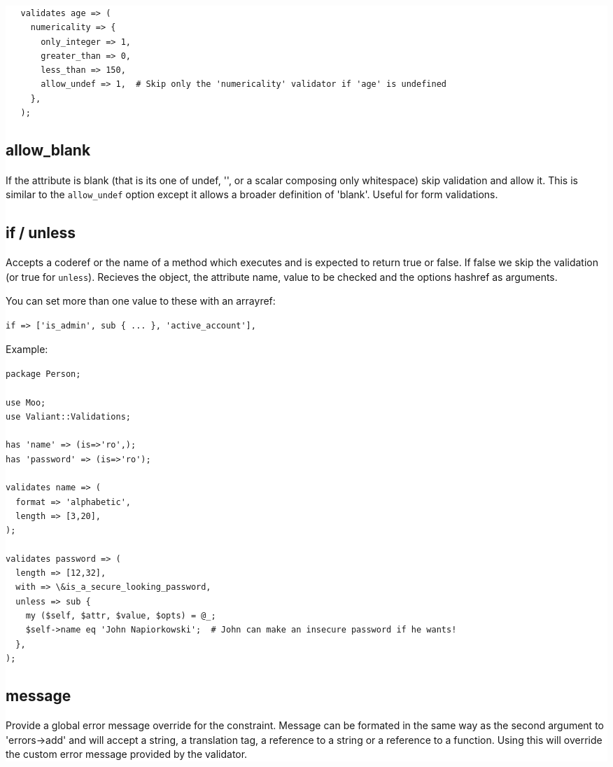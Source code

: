        validates age => (
         numericality => {
           only_integer => 1,
           greater_than => 0,
           less_than => 150,
           allow_undef => 1,  # Skip only the 'numericality' validator if 'age' is undefined
         },
       );
    

## allow\_blank

If the attribute is blank (that is its one of undef, '', or a scalar composing only
whitespace) skip validation and allow it.  This is similar to the `allow_undef` option
except it allows a broader definition of 'blank'.  Useful for form validations.

## if / unless

Accepts a coderef or the name of a method which executes and is expected to
return true or false.  If false we skip the validation (or true for `unless`).
Recieves the object, the attribute name, value to be checked and the options hashref
as arguments.

You can set more than one value to these with an arrayref:

    if => ['is_admin', sub { ... }, 'active_account'],

Example:

    package Person;

    use Moo;
    use Valiant::Validations;

    has 'name' => (is=>'ro',);
    has 'password' => (is=>'ro'); 

    validates name => (
      format => 'alphabetic',
      length => [3,20],
    );

    validates password => (
      length => [12,32],
      with => \&is_a_secure_looking_password,
      unless => sub {
        my ($self, $attr, $value, $opts) = @_;
        $self->name eq 'John Napiorkowski';  # John can make an insecure password if he wants!
      },
    );

## message

Provide a global error message override for the constraint.  Message can be formated in the
same way as the second argument to 'errors->add' and will accept a string,
a translation tag, a reference to a string or a reference to a function.  Using
this will override the custom error message provided by the validator.
